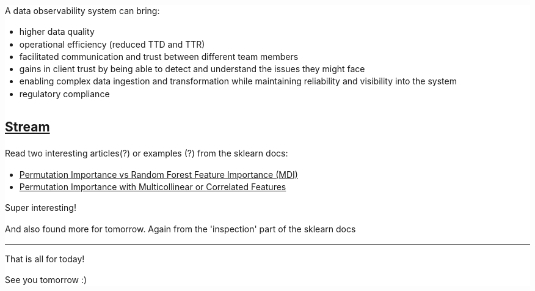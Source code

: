 A data observability system can bring:

* higher data quality
* operational efficiency (reduced TTD and TTR)
* facilitated communication and trust between different team members
* gains in client trust by being able to detect and understand the issues they might face
* enabling complex data ingestion and transformation while maintaining reliability and visibility into the system
* regulatory compliance

## [Stream](https://www.youtube.com/watch?v=SGvLjNJ5y5Y&t=712s)

Read two interesting articles(?) or examples (?) from the sklearn docs:

* [Permutation Importance vs Random Forest Feature Importance (MDI)](https://scikit-learn.org/stable/auto_examples/inspection/plot_permutation_importance.html)
* [Permutation Importance with Multicollinear or Correlated Features](https://scikit-learn.org/stable/auto_examples/inspection/plot_permutation_importance_multicollinear.html)

Super interesting!

And also found more for tomorrow. Again from the 'inspection' part of the sklearn docs

---

That is all for today!

See you tomorrow :)
